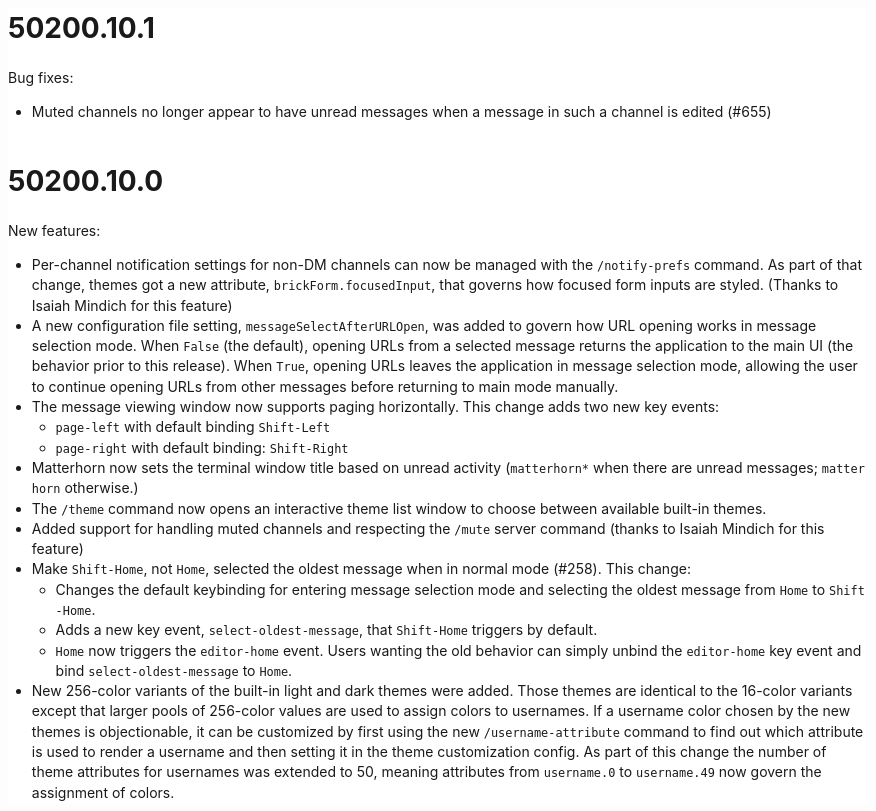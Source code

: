 
50200.10.1
==========

Bug fixes:
 * Muted channels no longer appear to have unread messages when a
   message in such a channel is edited (#655)

50200.10.0
==========

New features:
 * Per-channel notification settings for non-DM channels can now be
   managed with the `/notify-prefs` command. As part of that change,
   themes got a new attribute, `brickForm.focusedInput`, that governs
   how focused form inputs are styled. (Thanks to Isaiah Mindich for
   this feature)
 * A new configuration file setting, `messageSelectAfterURLOpen`, was
   added to govern how URL opening works in message selection mode. When
   `False` (the default), opening URLs from a selected message returns
   the application to the main UI (the behavior prior to this release).
   When `True`, opening URLs leaves the application in message selection
   mode, allowing the user to continue opening URLs from other messages
   before returning to main mode manually.
 * The message viewing window now supports paging horizontally. This
   change adds two new key events:
    * `page-left` with default binding `Shift-Left`
    * `page-right` with default binding: `Shift-Right`
 * Matterhorn now sets the terminal window title based on unread
   activity (`matterhorn*` when there are unread messages; `matterhorn`
   otherwise.)
 * The `/theme` command now opens an interactive theme list window to
   choose between available built-in themes.
 * Added support for handling muted channels and respecting the `/mute`
   server command (thanks to Isaiah Mindich for this feature)
 * Make `Shift-Home`, not `Home`, selected the oldest message when in
   normal mode (#258). This change:
    * Changes the default keybinding for entering message selection mode
      and selecting the oldest message from `Home` to `Shift-Home`.
    * Adds a new key event, `select-oldest-message`, that `Shift-Home`
      triggers by default.
    * `Home` now triggers the `editor-home` event. Users wanting the
      old behavior can simply unbind the `editor-home` key event and
      bind `select-oldest-message` to `Home`.
 * New 256-color variants of the built-in light and dark themes were
   added. Those themes are identical to the 16-color variants except
   that larger pools of 256-color values are used to assign colors
   to usernames. If a username color chosen by the new themes is
   objectionable, it can be customized by first using the new
   `/username-attribute` command to find out which attribute is used
   to render a username and then setting it in the theme customization
   config. As part of this change the number of theme attributes for
   usernames was extended to 50, meaning attributes from `username.0` to
   `username.49` now govern the assignment of colors.
